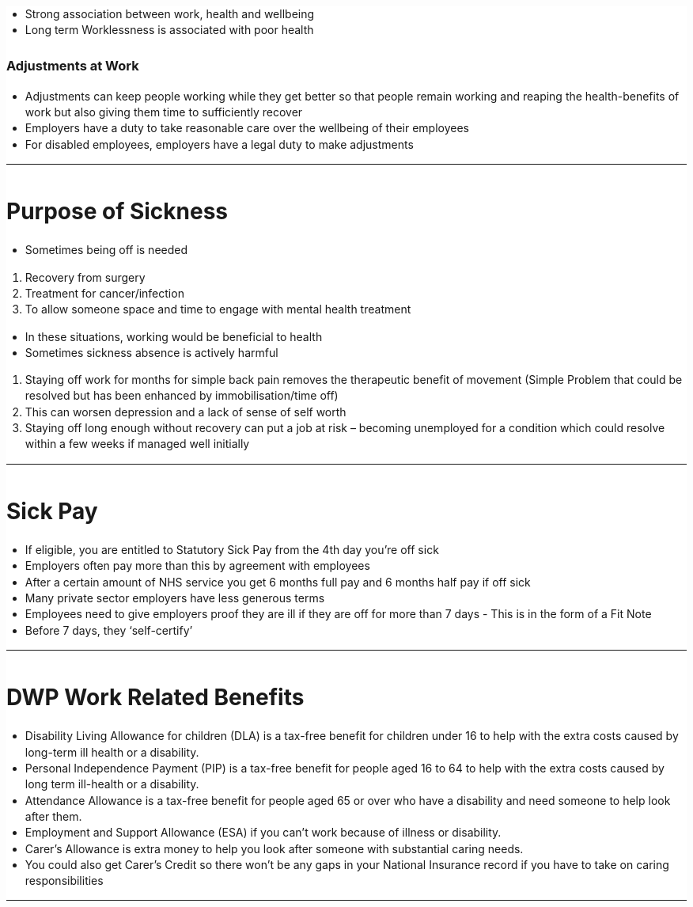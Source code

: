 - Strong association between work, health and wellbeing
- Long term Worklessness is associated with poor health

### Adjustments at Work

- Adjustments can keep people working while they get better so that people remain working and reaping the health-benefits of work but also giving them time to sufficiently recover
- Employers have a duty to take reasonable care over the wellbeing of their employees
- For disabled employees, employers have a legal duty to make adjustments

---

# Purpose of Sickness

- Sometimes being off is needed
1. Recovery from surgery
2. Treatment for cancer/infection
3. To allow someone space and time to engage with mental health treatment
- In these situations, working would be beneficial to health
- Sometimes sickness absence is actively harmful
1. Staying off work for months for simple back pain removes the therapeutic benefit of movement (Simple Problem that could be resolved but has been enhanced by immobilisation/time off)
2. This can worsen depression and a lack of sense of self worth
3. Staying off long enough without recovery can put a job at risk – becoming unemployed for a condition which
could resolve within a few weeks if managed well initially

---

# Sick Pay

- If eligible, you are entitled to Statutory Sick Pay from the 4th day you’re off sick
- Employers often pay more than this by agreement with employees
- After a certain amount of NHS service you get 6 months full pay and 6 months half pay if off sick
- Many private sector employers have less generous terms
- Employees need to give employers proof they are ill if they are off for more than 7 days - This is in the form of a Fit Note
- Before 7 days, they ‘self-certify’

---

# DWP Work Related Benefits

- Disability Living Allowance for children (DLA) is a tax-free benefit for children under 16 to help with the extra costs caused by long-term ill health or a
disability.
- Personal Independence Payment (PIP) is a tax-free benefit for people aged 16 to 64 to help with the extra costs caused by long term ill-health or a disability.
- Attendance Allowance is a tax-free benefit for people aged 65 or over who have a disability and need someone to help look after them.
- Employment and Support Allowance (ESA) if you can’t work because of illness or disability.
- Carer’s Allowance is extra money to help you look after someone with substantial caring needs.
- You could also get Carer’s Credit so there won’t be any gaps in your National Insurance record if you have to take on caring responsibilities

---